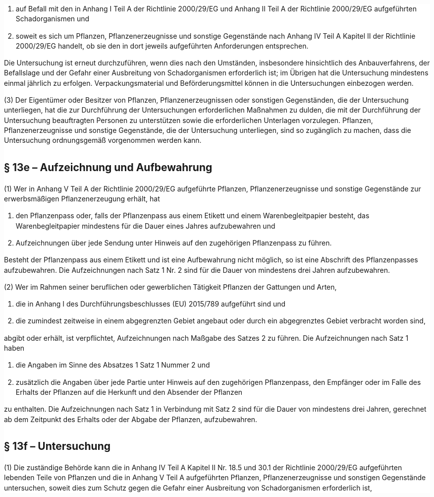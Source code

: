 1. auf Befall mit den in Anhang I Teil A der Richtlinie 2000/29/EG und Anhang II Teil A der Richtlinie 2000/29/EG aufgeführten Schadorganismen und

2. soweit es sich um Pflanzen, Pflanzenerzeugnisse und sonstige Gegenstände nach Anhang IV Teil A Kapitel II der Richtlinie 2000/29/EG handelt, ob sie den in dort jeweils aufgeführten Anforderungen entsprechen.

Die Untersuchung ist erneut durchzuführen, wenn dies nach den Umständen, insbesondere hinsichtlich des Anbauverfahrens, der Befallslage und der Gefahr einer Ausbreitung von Schadorganismen erforderlich ist; im Übrigen hat die Untersuchung mindestens einmal jährlich zu erfolgen. Verpackungsmaterial und Beförderungsmittel können in die Untersuchungen einbezogen werden.

(3) Der Eigentümer oder Besitzer von Pflanzen, Pflanzenerzeugnissen oder sonstigen Gegenständen, die der Untersuchung unterliegen, hat die zur Durchführung der Untersuchungen erforderlichen Maßnahmen zu dulden, die mit der Durchführung der Untersuchung beauftragten Personen zu unterstützen sowie die erforderlichen Unterlagen vorzulegen. Pflanzen, Pflanzenerzeugnisse und sonstige Gegenstände, die der Untersuchung unterliegen, sind so zugänglich zu machen, dass die Untersuchung ordnungsgemäß vorgenommen werden kann.


## § 13e – Aufzeichnung und Aufbewahrung

(1) Wer in Anhang V Teil A der Richtlinie 2000/29/EG aufgeführte Pflanzen, Pflanzenerzeugnisse und sonstige Gegenstände zur erwerbsmäßigen Pflanzenerzeugung erhält, hat

1. den Pflanzenpass oder, falls der Pflanzenpass aus einem Etikett und einem Warenbegleitpapier besteht, das Warenbegleitpapier mindestens für die Dauer eines Jahres aufzubewahren und

2. Aufzeichnungen über jede Sendung unter Hinweis auf den zugehörigen Pflanzenpass zu führen.

Besteht der Pflanzenpass aus einem Etikett und ist eine Aufbewahrung nicht möglich, so ist eine Abschrift des Pflanzenpasses aufzubewahren. Die Aufzeichnungen nach Satz 1 Nr. 2 sind für die Dauer von mindestens drei Jahren aufzubewahren.

(2) Wer im Rahmen seiner beruflichen oder gewerblichen Tätigkeit Pflanzen der Gattungen und Arten,

1. die in Anhang I des Durchführungsbeschlusses (EU) 2015/789 aufgeführt sind und

2. die zumindest zeitweise in einem abgegrenzten Gebiet angebaut oder durch ein abgegrenztes Gebiet verbracht worden sind,

abgibt oder erhält, ist verpflichtet, Aufzeichnungen nach Maßgabe des Satzes 2 zu führen. Die Aufzeichnungen nach Satz 1 haben

1. die Angaben im Sinne des Absatzes 1 Satz 1 Nummer 2 und

2. zusätzlich die Angaben über jede Partie unter Hinweis auf den zugehörigen Pflanzenpass, den Empfänger oder im Falle des Erhalts der Pflanzen auf die Herkunft und den Absender der Pflanzen

zu enthalten. Die Aufzeichnungen nach Satz 1 in Verbindung mit Satz 2 sind für die Dauer von mindestens drei Jahren, gerechnet ab dem Zeitpunkt des Erhalts oder der Abgabe der Pflanzen, aufzubewahren.


## § 13f – Untersuchung

(1) Die zuständige Behörde kann die in Anhang IV Teil A Kapitel II Nr. 18.5 und 30.1 der Richtlinie 2000/29/EG aufgeführten lebenden Teile von Pflanzen und die in Anhang V Teil A aufgeführten Pflanzen, Pflanzenerzeugnisse und sonstigen Gegenstände untersuchen, soweit dies zum Schutz gegen die Gefahr einer Ausbreitung von Schadorganismen erforderlich ist,
